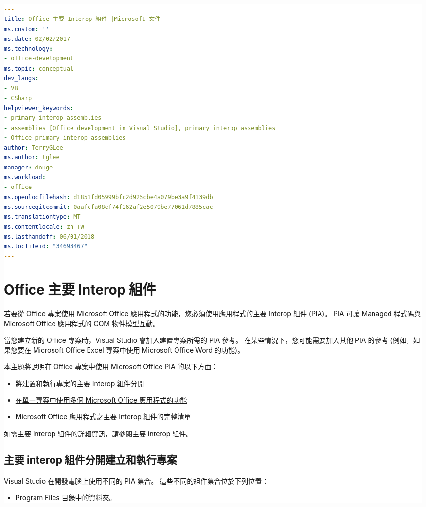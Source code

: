 ```yaml
---
title: Office 主要 Interop 組件 |Microsoft 文件
ms.custom: ''
ms.date: 02/02/2017
ms.technology:
- office-development
ms.topic: conceptual
dev_langs:
- VB
- CSharp
helpviewer_keywords:
- primary interop assemblies
- assemblies [Office development in Visual Studio], primary interop assemblies
- Office primary interop assemblies
author: TerryGLee
ms.author: tglee
manager: douge
ms.workload:
- office
ms.openlocfilehash: d1851fd05999bfc2d925cbe4a079be3a9f4139db
ms.sourcegitcommit: 0aafcfa08ef74f162af2e5079be77061d7885cac
ms.translationtype: MT
ms.contentlocale: zh-TW
ms.lasthandoff: 06/01/2018
ms.locfileid: "34693467"
---
```

# <a name="office-primary-interop-assemblies"></a>Office 主要 Interop 組件
  若要從 Office 專案使用 Microsoft Office 應用程式的功能，您必須使用應用程式的主要 Interop 組件 (PIA)。 PIA 可讓 Managed 程式碼與 Microsoft Office 應用程式的 COM 物件模型互動。  
  
 當您建立新的 Office 專案時，Visual Studio 會加入建置專案所需的 PIA 參考。 在某些情況下，您可能需要加入其他 PIA 的參考 (例如，如果您要在 Microsoft Office Excel 專案中使用 Microsoft Office Word 的功能)。  
  
 本主題將說明在 Office 專案中使用 Microsoft Office PIA 的以下方面：  
  
-   [將建置和執行專案的主要 Interop 組件分開](#separateassemblies)  
  
-   [在單一專案中使用多個 Microsoft Office 應用程式的功能](#usingfeatures)  
  
-   [Microsoft Office 應用程式之主要 Interop 組件的完整清單](#pialist)  
  
 如需主要 interop 組件的詳細資訊，請參閱[主要 interop 組件](http://msdn.microsoft.com/en-us/b977a8be-59a0-40a0-a806-b11ffba5c080)。  
  
##  <a name="separateassemblies"></a> 主要 interop 組件分開建立和執行專案  
 Visual Studio 在開發電腦上使用不同的 PIA 集合。 這些不同的組件集合位於下列位置：  
  
-   Program Files 目錄中的資料夾。  
  